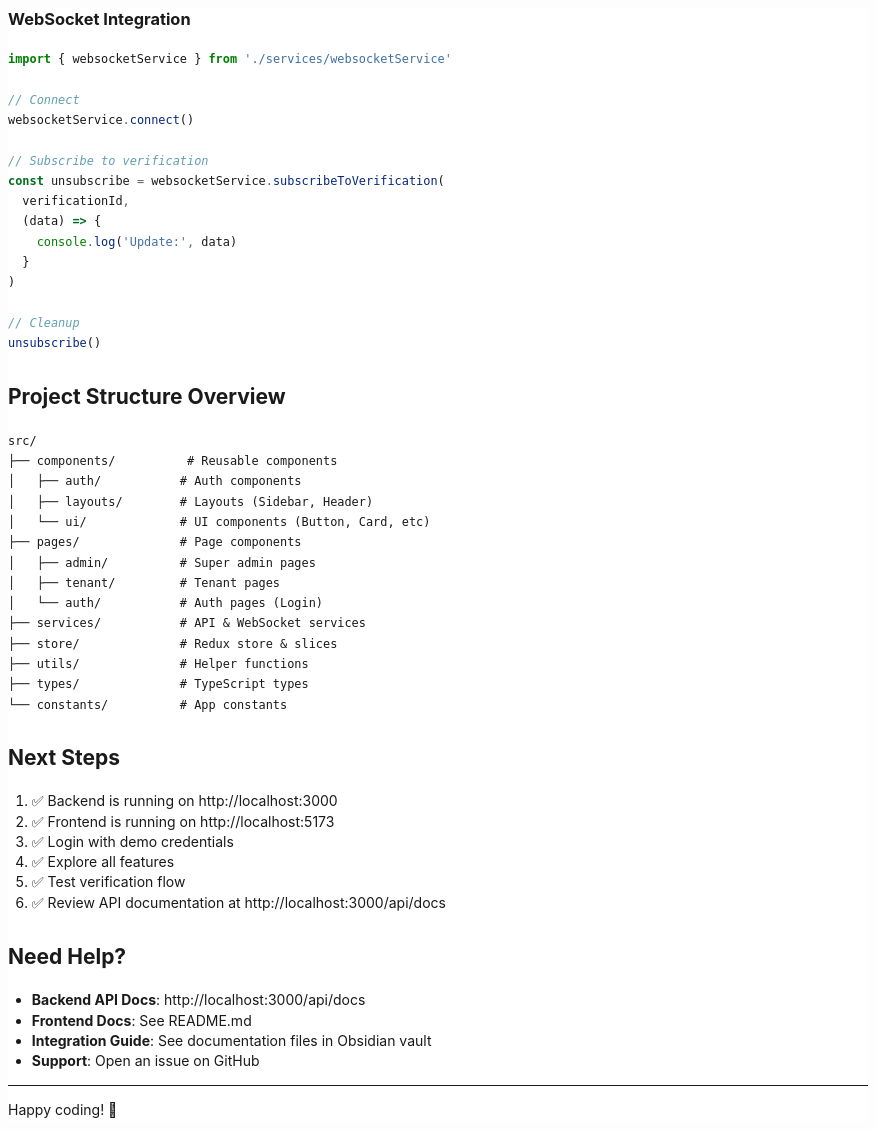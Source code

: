 ### WebSocket Integration

```typescript
import { websocketService } from './services/websocketService'

// Connect
websocketService.connect()

// Subscribe to verification
const unsubscribe = websocketService.subscribeToVerification(
  verificationId,
  (data) => {
    console.log('Update:', data)
  }
)

// Cleanup
unsubscribe()
```

## Project Structure Overview

```
src/
├── components/          # Reusable components
│   ├── auth/           # Auth components
│   ├── layouts/        # Layouts (Sidebar, Header)
│   └── ui/             # UI components (Button, Card, etc)
├── pages/              # Page components
│   ├── admin/          # Super admin pages
│   ├── tenant/         # Tenant pages
│   └── auth/           # Auth pages (Login)
├── services/           # API & WebSocket services
├── store/              # Redux store & slices
├── utils/              # Helper functions
├── types/              # TypeScript types
└── constants/          # App constants
```

## Next Steps

1. ✅ Backend is running on http://localhost:3000
2. ✅ Frontend is running on http://localhost:5173
3. ✅ Login with demo credentials
4. ✅ Explore all features
5. ✅ Test verification flow
6. ✅ Review API documentation at http://localhost:3000/api/docs

## Need Help?

- **Backend API Docs**: http://localhost:3000/api/docs
- **Frontend Docs**: See README.md
- **Integration Guide**: See documentation files in Obsidian vault
- **Support**: Open an issue on GitHub

---

Happy coding! 🚀

